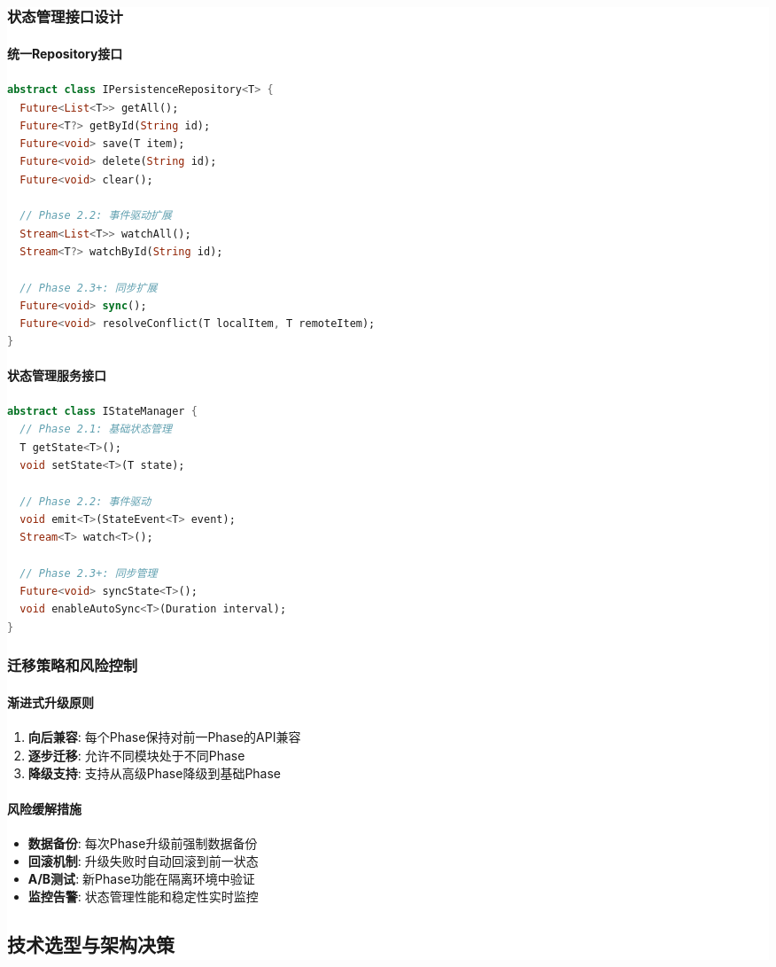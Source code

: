 ### 状态管理接口设计

#### 统一Repository接口
```dart
abstract class IPersistenceRepository<T> {
  Future<List<T>> getAll();
  Future<T?> getById(String id);
  Future<void> save(T item);
  Future<void> delete(String id);
  Future<void> clear();
  
  // Phase 2.2: 事件驱动扩展
  Stream<List<T>> watchAll();
  Stream<T?> watchById(String id);
  
  // Phase 2.3+: 同步扩展
  Future<void> sync();
  Future<void> resolveConflict(T localItem, T remoteItem);
}
```

#### 状态管理服务接口
```dart
abstract class IStateManager {
  // Phase 2.1: 基础状态管理
  T getState<T>();
  void setState<T>(T state);
  
  // Phase 2.2: 事件驱动
  void emit<T>(StateEvent<T> event);
  Stream<T> watch<T>();
  
  // Phase 2.3+: 同步管理
  Future<void> syncState<T>();
  void enableAutoSync<T>(Duration interval);
}
```

### 迁移策略和风险控制

#### 渐进式升级原则
1. **向后兼容**: 每个Phase保持对前一Phase的API兼容
2. **逐步迁移**: 允许不同模块处于不同Phase
3. **降级支持**: 支持从高级Phase降级到基础Phase

#### 风险缓解措施
- **数据备份**: 每次Phase升级前强制数据备份
- **回滚机制**: 升级失败时自动回滚到前一状态
- **A/B测试**: 新Phase功能在隔离环境中验证
- **监控告警**: 状态管理性能和稳定性实时监控

## 技术选型与架构决策
